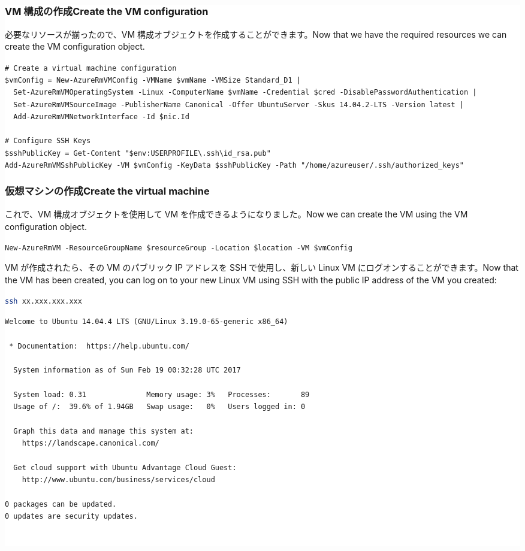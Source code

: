 ### <a name="create-the-vm-configuration"></a><span data-ttu-id="f76da-160">VM 構成の作成</span><span class="sxs-lookup"><span data-stu-id="f76da-160">Create the VM configuration</span></span>

<span data-ttu-id="f76da-161">必要なリソースが揃ったので、VM 構成オブジェクトを作成することができます。</span><span class="sxs-lookup"><span data-stu-id="f76da-161">Now that we have the required resources we can create the VM configuration object.</span></span>

```azurepowershell-interactive
# Create a virtual machine configuration
$vmConfig = New-AzureRmVMConfig -VMName $vmName -VMSize Standard_D1 |
  Set-AzureRmVMOperatingSystem -Linux -ComputerName $vmName -Credential $cred -DisablePasswordAuthentication |
  Set-AzureRmVMSourceImage -PublisherName Canonical -Offer UbuntuServer -Skus 14.04.2-LTS -Version latest |
  Add-AzureRmVMNetworkInterface -Id $nic.Id

# Configure SSH Keys
$sshPublicKey = Get-Content "$env:USERPROFILE\.ssh\id_rsa.pub"
Add-AzureRmVMSshPublicKey -VM $vmConfig -KeyData $sshPublicKey -Path "/home/azureuser/.ssh/authorized_keys"
```

### <a name="create-the-virtual-machine"></a><span data-ttu-id="f76da-162">仮想マシンの作成</span><span class="sxs-lookup"><span data-stu-id="f76da-162">Create the virtual machine</span></span>

<span data-ttu-id="f76da-163">これで、VM 構成オブジェクトを使用して VM を作成できるようになりました。</span><span class="sxs-lookup"><span data-stu-id="f76da-163">Now we can create the VM using the VM configuration object.</span></span>

```azurepowershell-interactive
New-AzureRmVM -ResourceGroupName $resourceGroup -Location $location -VM $vmConfig
```

<span data-ttu-id="f76da-164">VM が作成されたら、その VM のパブリック IP アドレスを SSH で使用し、新しい Linux VM にログオンすることができます。</span><span class="sxs-lookup"><span data-stu-id="f76da-164">Now that the VM has been created, you can log on to your new Linux VM using SSH with the public IP address of the VM you created:</span></span>

```bash
ssh xx.xxx.xxx.xxx
```

```output
Welcome to Ubuntu 14.04.4 LTS (GNU/Linux 3.19.0-65-generic x86_64)

 * Documentation:  https://help.ubuntu.com/

  System information as of Sun Feb 19 00:32:28 UTC 2017

  System load: 0.31              Memory usage: 3%   Processes:       89
  Usage of /:  39.6% of 1.94GB   Swap usage:   0%   Users logged in: 0

  Graph this data and manage this system at:
    https://landscape.canonical.com/

  Get cloud support with Ubuntu Advantage Cloud Guest:
    http://www.ubuntu.com/business/services/cloud

0 packages can be updated.
0 updates are security updates.



```